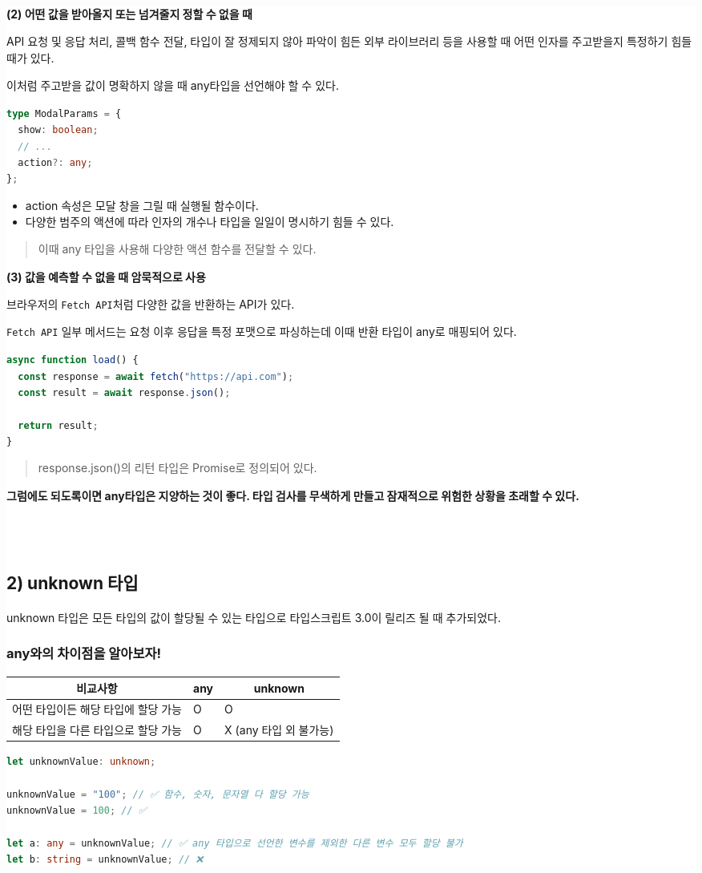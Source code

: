 **(2) 어떤 값을 받아올지 또는 넘겨줄지 정할 수 없을 때**

API 요청 및 응답 처리, 콜백 함수 전달, 타입이 잘 정제되지 않아 파악이 힘든 외부 라이브러리 등을 사용할 때 어떤 인자를 주고받을지 특정하기 힘들 때가 있다.

이처럼 주고받을 값이 명확하지 않을 때 any타입을 선언해야 할 수 있다.

```ts
type ModalParams = {
  show: boolean;
  // ...
  action?: any;
};
```

- action 속성은 모달 창을 그릴 때 실행될 함수이다.
- 다양한 범주의 액션에 따라 인자의 개수나 타입을 일일이 명시하기 힘들 수 있다.

> 이때 any 타입을 사용해 다양한 액션 함수를 전달할 수 있다.

**(3) 값을 예측할 수 없을 때 암묵적으로 사용**

브라우저의 `Fetch API`처럼 다양한 값을 반환하는 API가 있다.

`Fetch API` 일부 메서드는 요청 이후 응답을 특정 포맷으로 파싱하는데 이때 반환 타입이 any로 매핑되어 있다.

```ts
async function load() {
  const response = await fetch("https://api.com");
  const result = await response.json();

  return result;
}
```

> response.json()의 리턴 타입은 Promise<any>로 정의되어 있다.

**그럼에도 되도록이면 any타입은 지양하는 것이 좋다. 타입 검사를 무색하게 만들고 잠재적으로 위험한 상황을 초래할 수 있다.**

<br />
<br />

## 2) unknown 타입

unknown 타입은 모든 타입의 값이 할당될 수 있는 타입으로 타입스크립트 3.0이 릴리즈 될 때 추가되었다.

### any와의 차이점을 알아보자!

| 비교사항                            | any | unknown                |
| ----------------------------------- | --- | ---------------------- |
| 어떤 타입이든 해당 타입에 할당 가능 | O   | O                      |
| 해당 타입을 다른 타입으로 할당 가능 | O   | X (any 타입 외 불가능) |

```ts
let unknownValue: unknown;

unknownValue = "100"; // ✅ 함수, 숫자, 문자열 다 할당 가능
unknownValue = 100; // ✅

let a: any = unknownValue; // ✅ any 타입으로 선언한 변수를 제외한 다른 변수 모두 할당 불가
let b: string = unknownValue; // ❌
```
